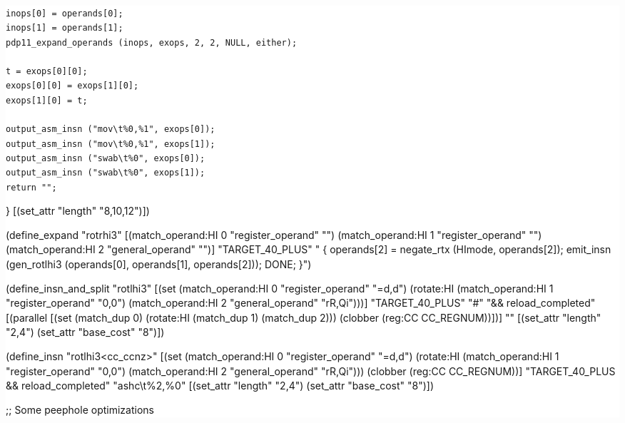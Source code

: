     inops[0] = operands[0];
    inops[1] = operands[1];
    pdp11_expand_operands (inops, exops, 2, 2, NULL, either);

    t = exops[0][0];
    exops[0][0] = exops[1][0];
    exops[1][0] = t;

    output_asm_insn ("mov\t%0,%1", exops[0]);
    output_asm_insn ("mov\t%0,%1", exops[1]);
    output_asm_insn ("swab\t%0", exops[0]);
    output_asm_insn ("swab\t%0", exops[1]);
    return "";
  }
  [(set_attr "length" "8,10,12")])

(define_expand "rotrhi3"
  [(match_operand:HI 0 "register_operand" "")
   (match_operand:HI 1 "register_operand" "")
   (match_operand:HI 2 "general_operand" "")]
  "TARGET_40_PLUS"
  "
{
  operands[2] = negate_rtx (HImode, operands[2]);
  emit_insn (gen_rotlhi3 (operands[0], operands[1], operands[2]));
  DONE;
}")

(define_insn_and_split "rotlhi3"
  [(set (match_operand:HI 0 "register_operand" "=d,d")
	(rotate:HI (match_operand:HI 1 "register_operand" "0,0")
	           (match_operand:HI 2 "general_operand" "rR,Qi")))]
  "TARGET_40_PLUS"
  "#"
  "&& reload_completed"
  [(parallel [(set (match_dup 0)
		   (rotate:HI (match_dup 1) (match_dup 2)))
	      (clobber (reg:CC CC_REGNUM))])]
  ""
  [(set_attr "length" "2,4")
   (set_attr "base_cost" "8")])

(define_insn "rotlhi3<cc_ccnz>"
  [(set (match_operand:HI 0 "register_operand" "=d,d")
	(rotate:HI (match_operand:HI 1 "register_operand" "0,0")
		   (match_operand:HI 2 "general_operand" "rR,Qi")))
   (clobber (reg:CC CC_REGNUM))]
  "TARGET_40_PLUS && reload_completed"
  "ashc\t%2,%0"
  [(set_attr "length" "2,4")
   (set_attr "base_cost" "8")])


  
;; Some peephole optimizations
